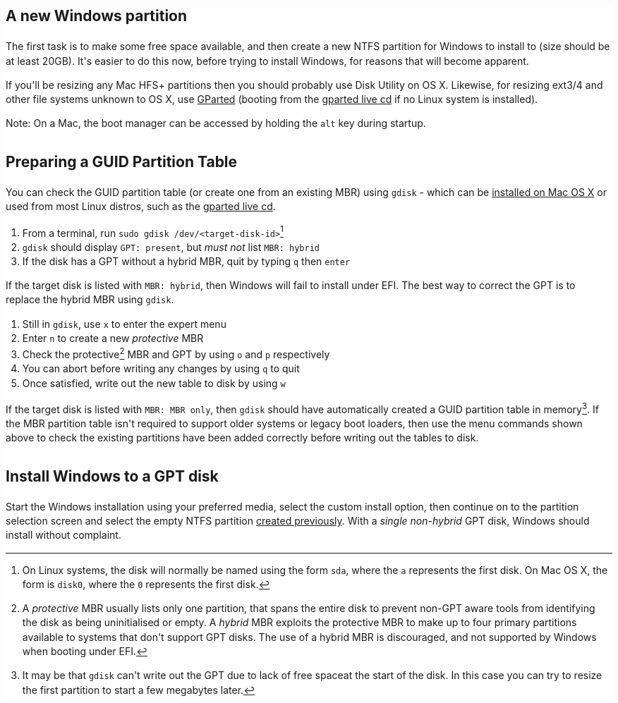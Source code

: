 
## A new Windows partition

The first task is to make some free space available, and then create a new NTFS partition
for Windows to install to (size should be at least 20GB). It's easier to do this now,
before trying to install Windows, for reasons that will become apparent.

If you'll be resizing any Mac HFS+ partitions then you should probably use Disk Utility
on OS X. Likewise, for resizing ext3/4 and other file systems unknown to OS X, use
[GParted][] (booting from the [gparted live cd] if no Linux system is installed).

Note: On a Mac, the boot manager can be accessed by holding the `alt` key during startup.

[GParted]: http://gparted.org/index.php


## Preparing a GUID Partition Table

You can check the GUID partition table (or create one from an existing MBR) using
`gdisk` - which can be [installed on Mac OS X][gdisk-osx] or used from most Linux
distros, such as the [gparted live cd].

[gparted live cd]: http://gparted.org/livecd.php
[gdisk-osx]: http://sourceforge.net/projects/gptfdisk/files/gptfdisk/0.8.10/gdisk-binaries/gdisk-0.8.10.pkg/download

1. From a terminal, run `sudo gdisk /dev/<target-disk-id>`[^diskid]
2. `gdisk` should display `GPT: present`, but *must not* list `MBR: hybrid`
3. If the disk has a GPT without a hybrid MBR, quit by typing `q` then `enter`

[^diskid]: On Linux systems, the disk will normally be named using the form `sda`, where
    the `a` represents the first disk. On Mac OS X, the form is `disk0`, where the `0`
    represents the first disk.

If the target disk is listed with `MBR: hybrid`, then Windows will fail to install under
EFI. The best way to correct the GPT is to replace the hybrid MBR using `gdisk`.

1. Still in `gdisk`, use `x` to enter the expert menu
2. Enter `n` to create a new *protective* MBR
3. Check the protective[^protective] MBR and GPT by using `o` and `p` respectively
4. You can abort before writing any changes by using `q` to quit
5. Once satisfied, write out the new table to disk by using `w`

If the target disk is listed with `MBR: MBR only`, then `gdisk` should have automatically
created a GUID partition table in memory[^gptwarning]. If the MBR partition table isn't
required to support older systems or legacy boot loaders, then use the menu commands
shown above to check the existing partitions have been added correctly before writing out
the tables to disk.

[^protective]: A *protective* MBR usually lists only one partition, that spans the entire
    disk to prevent non-GPT aware tools from identifying the disk as being uninitialised or
    empty. A *hybrid* MBR exploits the protective MBR to make up to four primary partitions
    available to systems that don't support GPT disks. The use of a hybrid MBR is
    discouraged, and not supported by Windows when booting under EFI.

[^gptwarning]: It may be that `gdisk` can't write out the GPT due to lack of free spaceat
    the start of the disk. In this case you can try to resize the first partition to start a
    few megabytes later.

[`homebrew`]: http://brew.sh/


## Install Windows to a GPT disk

Start the Windows installation using your preferred media, select the custom install
option, then continue on to the partition selection screen and select the empty NTFS
partition [created previously](#a-new-windows-partition). With a *single non-hybrid* GPT
disk, Windows should install without complaint.


[^win7efi]: Windows 7 actually supports efi booting from CD, but the efi loader and
[^usbkey]: Write a new MBR partition table to a USB key and add a single FAT32 partition.
[^gparted]: Disk Utility only adds a hybrid MBR when creating a new partition table and
[^f8key]: The check is supposedly still there, but is so short that it can't be activated.